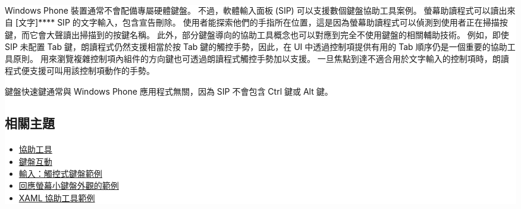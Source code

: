 Windows Phone 裝置通常不會配備專屬硬體鍵盤。 不過，軟體輸入面板 (SIP) 可以支援數個鍵盤協助工具案例。 螢幕助讀程式可以讀出來自 [文字]**** SIP 的文字輸入，包含宣告刪除。 使用者能探索他們的手指所在位置，這是因為螢幕助讀程式可以偵測到使用者正在掃描按鍵，而它會大聲讀出掃描到的按鍵名稱。 此外，部分鍵盤導向的協助工具概念也可以對應到完全不使用鍵盤的相關輔助技術。 例如，即使 SIP 未配置 Tab 鍵，朗讀程式仍然支援相當於按 Tab 鍵的觸控手勢，因此，在 UI 中透過控制項提供有用的 Tab 順序仍是一個重要的協助工具原則。 用來瀏覽複雜控制項內組件的方向鍵也可透過朗讀程式觸控手勢加以支援。 一旦焦點到達不適合用於文字輸入的控制項時，朗讀程式便支援可叫用該控制項動作的手勢。

鍵盤快速鍵通常與 Windows Phone 應用程式無關，因為 SIP 不會包含 Ctrl 鍵或 Alt 鍵。

<span id="related_topics"> </span>相關主題
-----------------------------------------------

* [協助工具](accessibility.md)
* [鍵盤互動](https://msdn.microsoft.com/library/windows/apps/Mt185607)
* [輸入：觸控式鍵盤範例](http://go.microsoft.com/fwlink/p/?linkid=246019)
* [回應螢幕小鍵盤外觀的範例](http://go.microsoft.com/fwlink/p/?linkid=231633)
* [XAML 協助工具範例](http://go.microsoft.com/fwlink/p/?linkid=238570)
 

 








